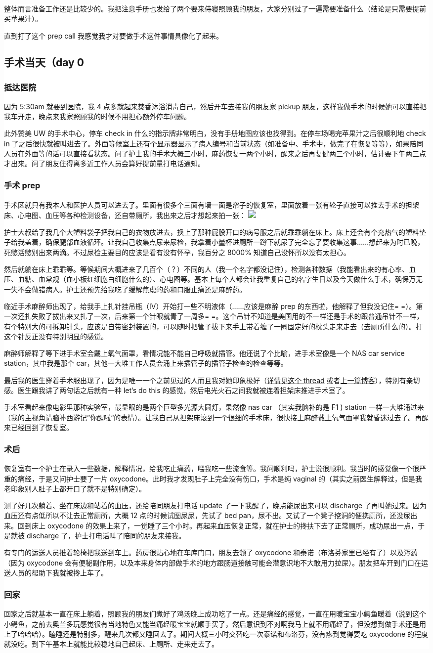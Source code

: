 整体而言准备工作还是比较少的。我把注意手册也发给了两个要来<s>侍寝</s>照顾我的朋友，大家分别过了一遍需要准备什么（结论是只需要提前买苹果汁）。

直到打了这个 prep call 我感觉我才对要做手术这件事情具像化了起来。

## 手术当天（day 0

### 抵达医院

因为 5:30am 就要到医院，我 4 点多就起来焚香沐浴消毒自己，然后开车去接我的朋友家 pickup 朋友，这样我做手术的时候她可以直接把我车开走，晚点来我家照顾我的时候不用担心额外停车问题。

此外赞美 UW 的手术中心，停车 check in 什么的指示牌非常明白，没有手册地图应该也找得到。在停车场喝完苹果汁之后很顺利地 check in 了之后很快就被叫进去了。外面等候室上还有个显示器显示了病人编号和当前状态（如准备中、手术中，做完了在恢复等等），如果陪同人员在外面等的话可以直接看状态。问了护士我的手术大概三小时，麻药恢复一两个小时，醒来之后再复健两三个小时，估计要下午两三点才出来。问了朋友住得离多近工作人员会算好提前量打电话通知。

### 手术 prep

手术区就只有我本人和医护人员可以进去了。里面有很多个三面有墙一面是帘子的恢复室，里面放着一张有轮子直接可以推去手术的担架床、心电图、血压等各种检测设备，还自带厕所，我出来之后才想起来拍一张：
![](https://s3.nl-ams.scw.cloud/mtfront-blog/2023/01/image-1-2048x1536.png)

护士大叔给了我几个大塑料袋子把我自己的衣物放进去，换上了那种屁股开口的病号服之后就乖乖躺在床上。床上还会有个充热气的塑料垫子给我盖着，确保腿部血液循环。让我自己收集点尿来尿检，我拿着小量杯进厕所一蹲下就尿了完全忘了要收集这事……想起来为时已晚，死憋活憋别出来两滴。不过尿检主要目的应该是看有没有怀孕，我百分之 8000% 知道自己没怀所以没有太担心。

然后就躺在床上乖乖等。等候期间大概进来了几百个（？）不同的人（我一个名字都没记住），检测各种数据（我能看出来的有心率、血压、血糖、血常规（血小板红细胞白细胞什么的）、心电图等。基本上每个人都会让我重复自己的名字生日以及今天做什么手术，确保万无一失不会做错病人。护士还预先给我吃了缓解焦虑的药和口服止痛还是麻醉药。

临近手术麻醉师出现了，给我手上扎针挂吊瓶（IV）开始打一些不明液体（……应该是麻醉 prep 的东西啦，他解释了但我没记住= =）。第一次还扎失败了拔出来又扎了一次，后来第一个针眼就青了一周多= =。这个吊针不知道是美国用的不一样还是手术的跟普通吊针不一样，有个特别大的可拆卸针头，应该是自带密封装置的，可以随时把管子拔下来手上带着缠了一圈固定好的枕头走来走去（去厕所什么的）。打这个针反正没有特别明显的感觉。

麻醉师解释了等下进手术室会戴上氧气面罩，看情况能不能自己呼吸就插管。他还说了个比喻，进手术室像是一个 NAS car service station，其中我是那个 car，其他一大堆工作人员会涌上来插管子的插管子检查的检查等等。

最后我的医生穿着手术服出现了，因为是唯一一个之前见过的人而且我对她印象极好（[详情见这个 thread](https://douchi.space/@mtfront/109051847602035399) 或者[上一篇博客](https://blog.douchi.space/hysterectomy-fighting-period-part-1/#Hysterectomy)），特别有亲切感。医生跟我讲了两句话之后就有一种 let’s do this 的感觉，然后电光火石之间我就被连着担架床推进手术室了。

手术室看起来像电影里那种实验室，最显眼的是两个巨型多光源大圆灯，果然像 nas car （其实我脑补的是 F1 ) station 一样一大堆涌过来（我的主视角请脑补西游记”你醒啦“的表情）。让我自己从担架床滚到一个很细的手术床，很快接上麻醉戴上氧气面罩我就昏迷过去了。再醒来已经回到了恢复室。

### 术后

恢复室有一个护士在录入一些数据，解释情况，给我吃止痛药，喂我吃一些流食等。我问顺利吗，护士说很顺利。我当时的感觉像一个很严重的痛经，于是又问护士要了一片 oxycodone。此时我才发现肚子上完全没有伤口，手术是纯 vaginal 的（其实之前医生解释过，但是我老印象别人肚子上都开口了就不是特别确定）。

测了好几次躺着、坐在床边和站着的血压，还给陪同朋友打电话 update 了一下我醒了，晚点能尿出来可以 discharge 了再叫她过来。因为血压还有点低所以不让去正常厕所，大概 12 点的时候试图尿尿，先试了 bed pan，尿不出。又试了一个凳子挖洞的便携厕所，还没尿出来。回到床上 oxycodone 的效果上来了，一觉睡了三个小时。再起来血压恢复正常，就在护士的搀扶下去了正常厕所，成功尿出一点，于是就被 discharge 了，护士打电话叫了陪同的朋友来接我。

有专门的运送人员推着轮椅把我送到车上。药房很贴心地在车库门口，朋友去领了 oxycodone 和泰诺（布洛芬家里已经有了）以及泻药（因为 oxycodone 会有便秘副作用，以及本来身体内部做手术的地方跟肠道接触可能会潜意识地不大敢用力拉屎）。朋友把车开到门口在运送人员的帮助下我就被搀上车了。

### 回家

回家之后就基本一直在床上躺着，照顾我的朋友们煮好了鸡汤晚上成功吃了一点。还是痛经的感觉，一直在用暖宝宝小鳄鱼暖着（说到这个小鳄鱼，之前去奥兰多玩感觉很有当地特色又能当痛经暖宝宝就顺手买了，然后意识到不对啊我马上就不用痛经了，但没想到做手术还是用上了哈哈哈）。瞌睡还是特别多，醒来几次都又睡回去了。期间大概三小时交替吃一次泰诺和布洛芬，没有疼到觉得要吃 oxycodone 的程度就没吃。到下午基本上就能比较稳地自己起床、上厕所、走来走去了。<figure class="wp-block-image size-large">
